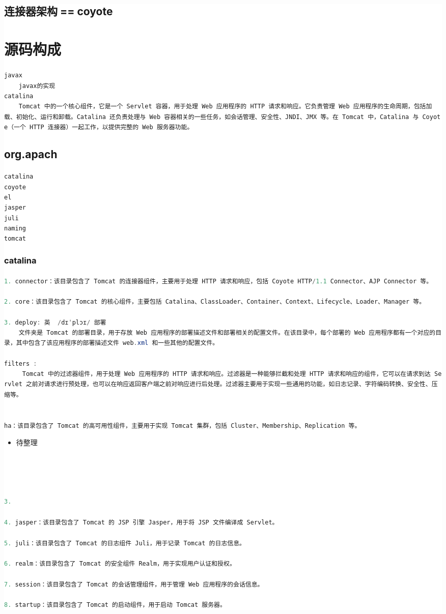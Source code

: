 

## 连接器架构 == coyote

# 源码构成

```
javax		
	javax的实现
catalina    
	Tomcat 中的一个核心组件，它是一个 Servlet 容器，用于处理 Web 应用程序的 HTTP 请求和响应。它负责管理 Web 应用程序的生命周期，包括加载、初始化、运行和卸载。Catalina 还负责处理与 Web 容器相关的一些任务，如会话管理、安全性、JNDI、JMX 等。在 Tomcat 中，Catalina 与 Coyote（一个 HTTP 连接器）一起工作，以提供完整的 Web 服务器功能。 
```

## org.apach

```
catalina
coyote
el
jasper
juli
naming
tomcat
```



### catalina

```java
1. connector：该目录包含了 Tomcat 的连接器组件，主要用于处理 HTTP 请求和响应，包括 Coyote HTTP/1.1 Connector、AJP Connector 等。
    
2. core：该目录包含了 Tomcat 的核心组件，主要包括 Catalina、ClassLoader、Container、Context、Lifecycle、Loader、Manager 等。
    
3. deploy: 英  /dɪˈplɔɪ/ 部署
    文件夹是 Tomcat 的部署目录，用于存放 Web 应用程序的部署描述文件和部署相关的配置文件。在该目录中，每个部署的 Web 应用程序都有一个对应的目录，其中包含了该应用程序的部署描述文件 web.xml 和一些其他的配置文件。

filters : 
	 Tomcat 中的过滤器组件，用于处理 Web 应用程序的 HTTP 请求和响应。过滤器是一种能够拦截和处理 HTTP 请求和响应的组件，它可以在请求到达 Servlet 之前对请求进行预处理，也可以在响应返回客户端之前对响应进行后处理。过滤器主要用于实现一些通用的功能，如日志记录、字符编码转换、安全性、压缩等。
         
    
ha：该目录包含了 Tomcat 的高可用性组件，主要用于实现 Tomcat 集群，包括 Cluster、Membership、Replication 等。
```

* 待整理

```java




3. 

4. jasper：该目录包含了 Tomcat 的 JSP 引擎 Jasper，用于将 JSP 文件编译成 Servlet。

5. juli：该目录包含了 Tomcat 的日志组件 Juli，用于记录 Tomcat 的日志信息。

6. realm：该目录包含了 Tomcat 的安全组件 Realm，用于实现用户认证和授权。

7. session：该目录包含了 Tomcat 的会话管理组件，用于管理 Web 应用程序的会话信息。

8. startup：该目录包含了 Tomcat 的启动组件，用于启动 Tomcat 服务器。
```